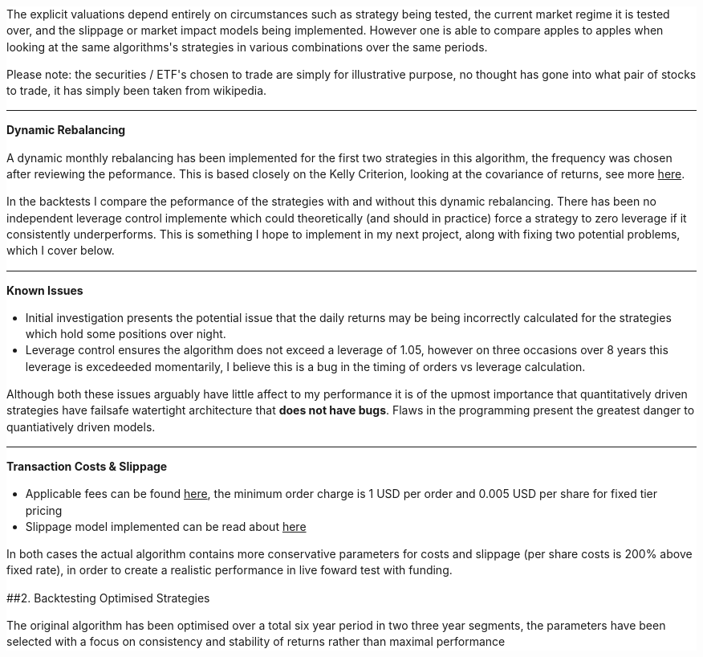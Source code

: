 The explicit valuations depend entirely on circumstances such as strategy being tested, the current market regime it is tested over, and the slippage or market impact models being implemented. However one is able to compare apples to apples when looking at the same algorithms's strategies in various combinations over the same periods. 

Please note: the securities / ETF's chosen to trade are simply for illustrative purpose, no thought has gone into what pair of stocks to trade, it has simply been taken from wikipedia.

---
**Dynamic Rebalancing**

A dynamic monthly rebalancing has been implemented for the first two strategies in this algorithm, the frequency was chosen after reviewing the peformance. This is based closely on the Kelly Criterion, looking at the covariance of returns, see more [here](https://www.quantstart.com/articles/Money-Management-via-the-Kelly-Criterion). 

In the backtests I compare the peformance of the strategies with and without this dynamic rebalancing. There has been no independent leverage control implemente which could theoretically (and should in practice) force a strategy to zero leverage if it consistently underperforms. This is something I hope to implement in my next project, along with fixing two potential problems, which I cover below.

---
**Known Issues**

* Initial investigation presents the potential issue that the daily returns may be being incorrectly calculated for the strategies which hold some positions over night. 
* Leverage control ensures the algorithm does not exceed a leverage of 1.05, however on three occasions over 8 years this leverage is excedeeded momentarily, I believe this is a bug in the timing of orders vs leverage calculation.

Although both these issues arguably have little affect to my performance it is of the upmost importance that quantitatively driven strategies have failsafe watertight architecture that **does not have bugs**. Flaws in the programming present the greatest danger to quantiatively driven models.

---
**Transaction Costs & Slippage**

* Applicable fees can be found [here](https://www.interactivebrokers.com/en/index.php?f=commission&p=stocks1&ns=T), the minimum order charge is 1 USD per order and 0.005 USD per share for fixed tier pricing
* Slippage model implemented can be read about [here](https://www.quantopian.com/help#ide-slippage)

In both cases the actual algorithm contains more conservative parameters for costs and slippage (per share costs is 200% above fixed rate), in order to create a realistic performance in live foward test with funding. 

[Alpha]:https://en.wikipedia.org/wiki/Alpha_(finance)
[Max Drawdown]:https://en.wikipedia.org/wiki/Drawdown_(economics)
[Volatility]:https://en.wikipedia.org/wiki/Volatility_(finance)
[Beta]:https://en.wikipedia.org/wiki/Beta_(finance)

##2. Backtesting Optimised Strategies

The original algorithm has been optimised over a total six year period in two three year segments, the parameters have been selected with a focus on consistency and stability of returns rather than maximal performance 
